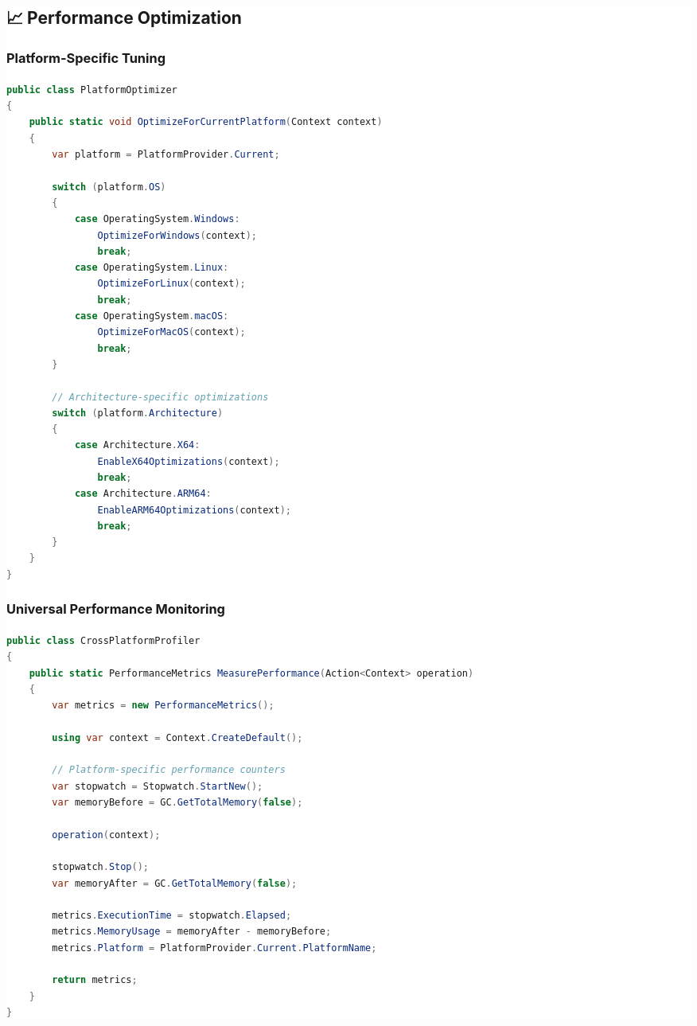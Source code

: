 ## 📈 **Performance Optimization**

### **Platform-Specific Tuning**
```csharp
public class PlatformOptimizer
{
    public static void OptimizeForCurrentPlatform(Context context)
    {
        var platform = PlatformProvider.Current;
        
        switch (platform.OS)
        {
            case OperatingSystem.Windows:
                OptimizeForWindows(context);
                break;
            case OperatingSystem.Linux:
                OptimizeForLinux(context);
                break;
            case OperatingSystem.macOS:
                OptimizeForMacOS(context);
                break;
        }
        
        // Architecture-specific optimizations
        switch (platform.Architecture)
        {
            case Architecture.X64:
                EnableX64Optimizations(context);
                break;
            case Architecture.ARM64:
                EnableARM64Optimizations(context);
                break;
        }
    }
}
```

### **Universal Performance Monitoring**
```csharp
public class CrossPlatformProfiler
{
    public static PerformanceMetrics MeasurePerformance(Action<Context> operation)
    {
        var metrics = new PerformanceMetrics();
        
        using var context = Context.CreateDefault();
        
        // Platform-specific performance counters
        var stopwatch = Stopwatch.StartNew();
        var memoryBefore = GC.GetTotalMemory(false);
        
        operation(context);
        
        stopwatch.Stop();
        var memoryAfter = GC.GetTotalMemory(false);
        
        metrics.ExecutionTime = stopwatch.Elapsed;
        metrics.MemoryUsage = memoryAfter - memoryBefore;
        metrics.Platform = PlatformProvider.Current.PlatformName;
        
        return metrics;
    }
}
```